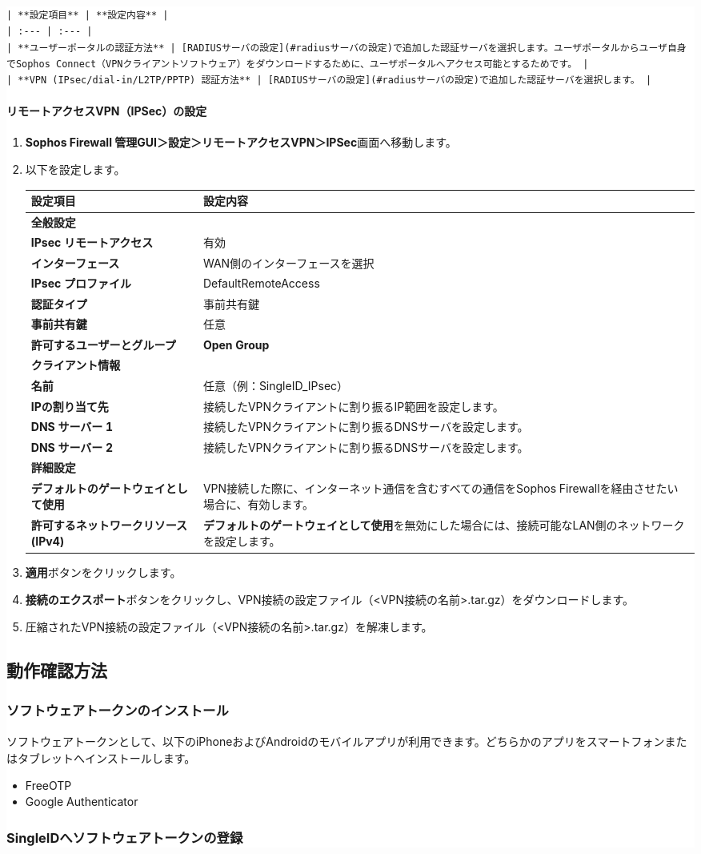     | **設定項目** | **設定内容** |
    | :--- | :--- |
    | **ユーザーポータルの認証方法** | [RADIUSサーバの設定](#radiusサーバの設定)で追加した認証サーバを選択します。ユーザポータルからユーザ自身でSophos Connect（VPNクライアントソフトウェア）をダウンロードするために、ユーザポータルへアクセス可能とするためです。 |
    | **VPN (IPsec/dial-in/L2TP/PPTP) 認証方法** | [RADIUSサーバの設定](#radiusサーバの設定)で追加した認証サーバを選択します。 |

#### リモートアクセスVPN（IPSec）の設定
1. **Sophos Firewall 管理GUI＞設定＞リモートアクセスVPN＞IPSec**画面へ移動します。
2. 以下を設定します。

    | **設定項目** | **設定内容** |
    | :--- | :--- |
    | **全般設定** | |
    | **IPsec リモートアクセス** | 有効 |
    | **インターフェース** | WAN側のインターフェースを選択 |
    | **IPsec プロファイル** | DefaultRemoteAccess |
    | **認証タイプ** | 事前共有鍵 |
    | **事前共有鍵** | 任意 |
    | **許可するユーザーとグループ** | **Open Group** |
    | **クライアント情報** | |
    | **名前** | 任意（例：SingleID_IPsec） |
    | **IPの割り当て先** | 接続したVPNクライアントに割り振るIP範囲を設定します。 |
    | **DNS サーバー 1** | 接続したVPNクライアントに割り振るDNSサーバを設定します。 |
    | **DNS サーバー 2** | 接続したVPNクライアントに割り振るDNSサーバを設定します。 |
    | **詳細設定** | |
    | **デフォルトのゲートウェイとして使用** | VPN接続した際に、インターネット通信を含むすべての通信をSophos Firewallを経由させたい場合に、有効します。 |
    | **許可するネットワークリソース (IPv4)** | **デフォルトのゲートウェイとして使用**を無効にした場合には、接続可能なLAN側のネットワークを設定します。 |

3. **適用**ボタンをクリックします。
4. **接続のエクスポート**ボタンをクリックし、VPN接続の設定ファイル（<VPN接続の名前>.tar.gz）をダウンロードします。
5. 圧縮されたVPN接続の設定ファイル（<VPN接続の名前>.tar.gz）を解凍します。

## 動作確認方法
### ソフトウェアトークンのインストール
ソフトウェアトークンとして、以下のiPhoneおよびAndroidのモバイルアプリが利用できます。どちらかのアプリをスマートフォンまたはタブレットへインストールします。

* FreeOTP
* Google Authenticator

### SingleIDへソフトウェアトークンの登録

